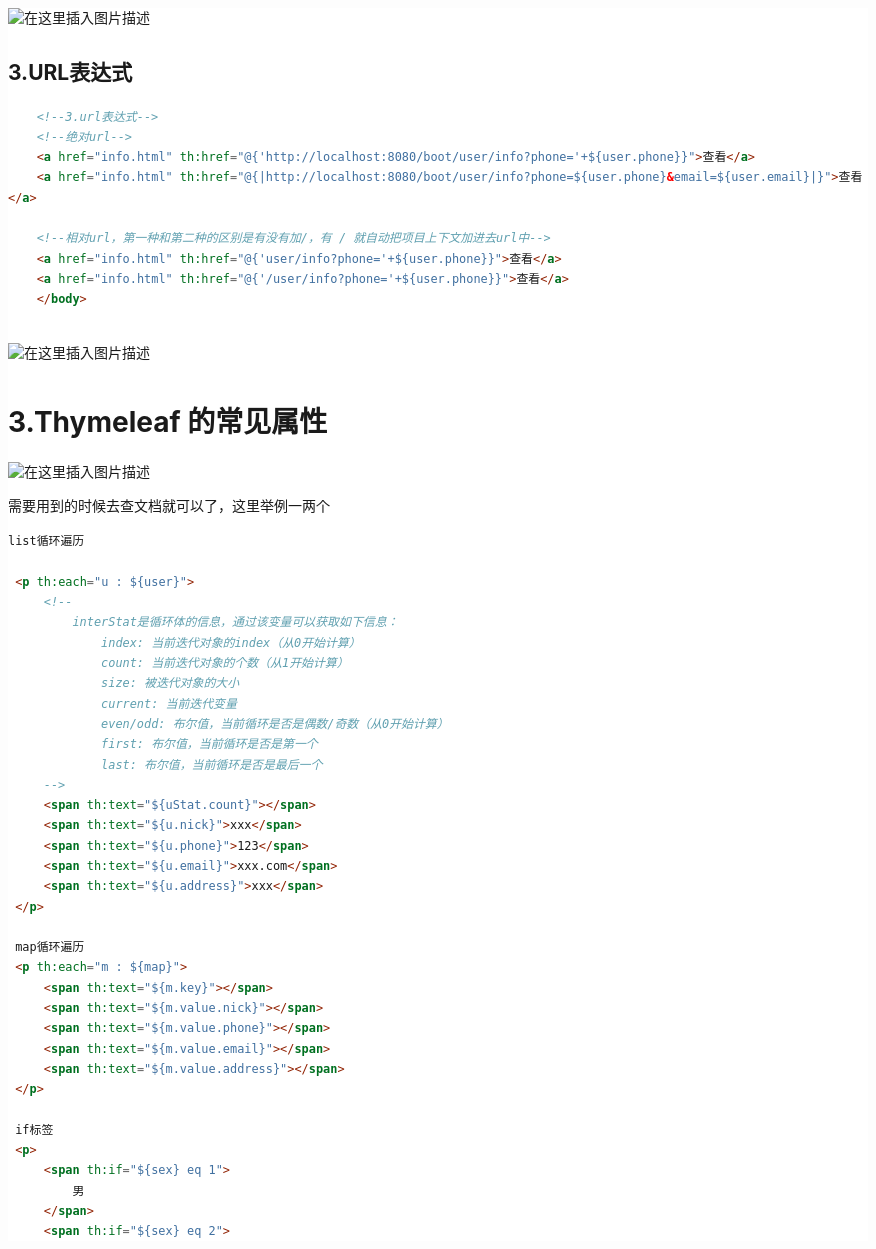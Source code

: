 ![在这里插入图片描述](https://img-blog.csdnimg.cn/201812302140480.png)

## 3.URL表达式

```html
    <!--3.url表达式-->
    <!--绝对url-->
    <a href="info.html" th:href="@{'http://localhost:8080/boot/user/info?phone='+${user.phone}}">查看</a>
    <a href="info.html" th:href="@{|http://localhost:8080/boot/user/info?phone=${user.phone}&email=${user.email}|}">查看</a>
    
    <!--相对url，第一种和第二种的区别是有没有加/，有 / 就自动把项目上下文加进去url中-->
    <a href="info.html" th:href="@{'user/info?phone='+${user.phone}}">查看</a>
    <a href="info.html" th:href="@{'/user/info?phone='+${user.phone}}">查看</a>
    </body>
   
```
![在这里插入图片描述](https://img-blog.csdnimg.cn/20181230214303396.png)

# 3.Thymeleaf 的常见属性

![在这里插入图片描述](https://img-blog.csdnimg.cn/20181230214513134.png?x-oss-process=image/watermark,type_ZmFuZ3poZW5naGVpdGk,shadow_10,text_aHR0cHM6Ly9ibG9nLmNzZG4ubmV0L3dlaXhpbl80MTkyMjI4OQ==,size_16,color_FFFFFF,t_70)

需要用到的时候去查文档就可以了，这里举例一两个

   ```html    
   list循环遍历

    <p th:each="u : ${user}">
        <!--
            interStat是循环体的信息，通过该变量可以获取如下信息：
                index: 当前迭代对象的index（从0开始计算）
                count: 当前迭代对象的个数（从1开始计算）
                size: 被迭代对象的大小
                current: 当前迭代变量
                even/odd: 布尔值，当前循环是否是偶数/奇数（从0开始计算）
                first: 布尔值，当前循环是否是第一个
                last: 布尔值，当前循环是否是最后一个
        -->
        <span th:text="${uStat.count}"></span>
        <span th:text="${u.nick}">xxx</span>
        <span th:text="${u.phone}">123</span>
        <span th:text="${u.email}">xxx.com</span>
        <span th:text="${u.address}">xxx</span>
    </p>
    
    map循环遍历
    <p th:each="m : ${map}">
        <span th:text="${m.key}"></span>
        <span th:text="${m.value.nick}"></span>
        <span th:text="${m.value.phone}"></span>
        <span th:text="${m.value.email}"></span>
        <span th:text="${m.value.address}"></span>
    </p>
    
    if标签
    <p>
        <span th:if="${sex} eq 1">
            男
        </span>
        <span th:if="${sex} eq 2">
   ```